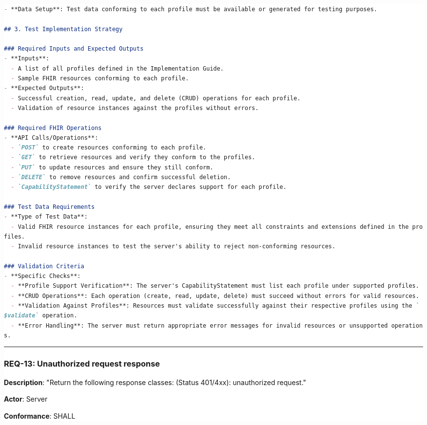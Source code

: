 ```markdown
- **Data Setup**: Test data conforming to each profile must be available or generated for testing purposes.

## 3. Test Implementation Strategy

### Required Inputs and Expected Outputs
- **Inputs**: 
  - A list of all profiles defined in the Implementation Guide.
  - Sample FHIR resources conforming to each profile.
- **Expected Outputs**: 
  - Successful creation, read, update, and delete (CRUD) operations for each profile.
  - Validation of resource instances against the profiles without errors.

### Required FHIR Operations
- **API Calls/Operations**:
  - `POST` to create resources conforming to each profile.
  - `GET` to retrieve resources and verify they conform to the profiles.
  - `PUT` to update resources and ensure they still conform.
  - `DELETE` to remove resources and confirm successful deletion.
  - `CapabilityStatement` to verify the server declares support for each profile.

### Test Data Requirements
- **Type of Test Data**:
  - Valid FHIR resource instances for each profile, ensuring they meet all constraints and extensions defined in the profiles.
  - Invalid resource instances to test the server's ability to reject non-conforming resources.

### Validation Criteria
- **Specific Checks**:
  - **Profile Support Verification**: The server's CapabilityStatement must list each profile under supported profiles.
  - **CRUD Operations**: Each operation (create, read, update, delete) must succeed without errors for valid resources.
  - **Validation Against Profiles**: Resources must validate successfully against their respective profiles using the `$validate` operation.
  - **Error Handling**: The server must return appropriate error messages for invalid resources or unsupported operations.

```


---

<a id='req-13'></a>

### REQ-13: Unauthorized request response

**Description**: "Return the following response classes: (Status 401/4xx): unauthorized request."

**Actor**: Server

**Conformance**: SHALL
